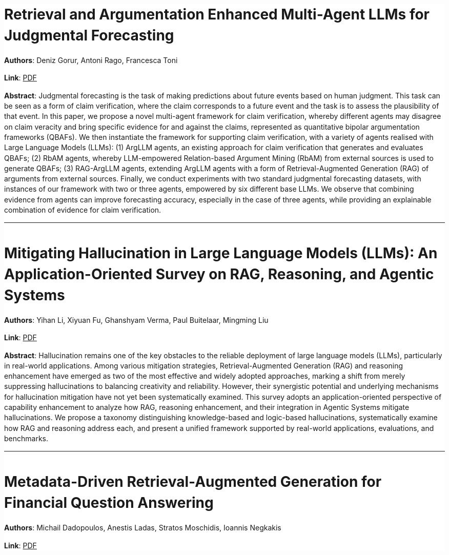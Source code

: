 # Retrieval and Argumentation Enhanced Multi-Agent LLMs for Judgmental Forecasting 

**Authors**: Deniz Gorur, Antoni Rago, Francesca Toni  

**Link**: [PDF](https://arxiv.org/pdf/2510.24303)  

**Abstract**: Judgmental forecasting is the task of making predictions about future events based on human judgment. This task can be seen as a form of claim verification, where the claim corresponds to a future event and the task is to assess the plausibility of that event. In this paper, we propose a novel multi-agent framework for claim verification, whereby different agents may disagree on claim veracity and bring specific evidence for and against the claims, represented as quantitative bipolar argumentation frameworks (QBAFs). We then instantiate the framework for supporting claim verification, with a variety of agents realised with Large Language Models (LLMs): (1) ArgLLM agents, an existing approach for claim verification that generates and evaluates QBAFs; (2) RbAM agents, whereby LLM-empowered Relation-based Argument Mining (RbAM) from external sources is used to generate QBAFs; (3) RAG-ArgLLM agents, extending ArgLLM agents with a form of Retrieval-Augmented Generation (RAG) of arguments from external sources. Finally, we conduct experiments with two standard judgmental forecasting datasets, with instances of our framework with two or three agents, empowered by six different base LLMs. We observe that combining evidence from agents can improve forecasting accuracy, especially in the case of three agents, while providing an explainable combination of evidence for claim verification. 

---
# Mitigating Hallucination in Large Language Models (LLMs): An Application-Oriented Survey on RAG, Reasoning, and Agentic Systems 

**Authors**: Yihan Li, Xiyuan Fu, Ghanshyam Verma, Paul Buitelaar, Mingming Liu  

**Link**: [PDF](https://arxiv.org/pdf/2510.24476)  

**Abstract**: Hallucination remains one of the key obstacles to the reliable deployment of large language models (LLMs), particularly in real-world applications. Among various mitigation strategies, Retrieval-Augmented Generation (RAG) and reasoning enhancement have emerged as two of the most effective and widely adopted approaches, marking a shift from merely suppressing hallucinations to balancing creativity and reliability. However, their synergistic potential and underlying mechanisms for hallucination mitigation have not yet been systematically examined. This survey adopts an application-oriented perspective of capability enhancement to analyze how RAG, reasoning enhancement, and their integration in Agentic Systems mitigate hallucinations. We propose a taxonomy distinguishing knowledge-based and logic-based hallucinations, systematically examine how RAG and reasoning address each, and present a unified framework supported by real-world applications, evaluations, and benchmarks. 

---
# Metadata-Driven Retrieval-Augmented Generation for Financial Question Answering 

**Authors**: Michail Dadopoulos, Anestis Ladas, Stratos Moschidis, Ioannis Negkakis  

**Link**: [PDF](https://arxiv.org/pdf/2510.24402)  
